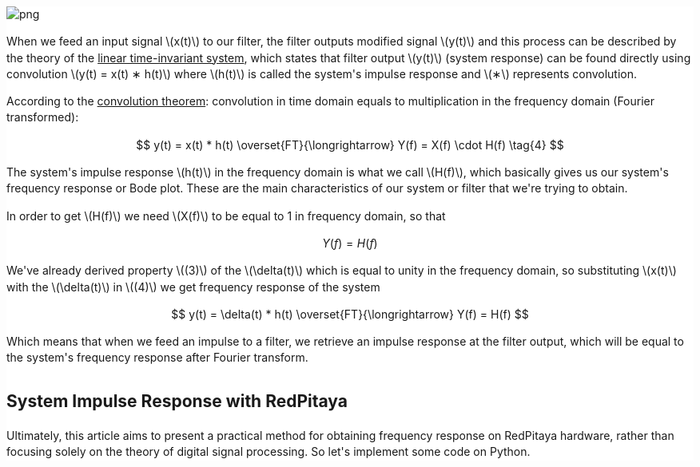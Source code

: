 ```python
```


    
![png](/images/redpitaya-bode-analyser-alternatives/output_1_0.png)
    


When we feed an input signal \\(x(t)\\) to our filter, the filter outputs modified signal \\(y(t)\\) and
this process can be described by the theory of the [linear time-invariant system](https://en.wikipedia.org/wiki/Linear_time-invariant_system),
which states that filter output \\(y(t)\\) (system response) can be found directly using convolution
\\(y(t) = x(t) ∗ h(t)\\) where \\(h(t)\\) is called the system's impulse response and \\(∗\\) represents convolution.

According to the [convolution theorem](https://en.wikipedia.org/wiki/Convolution_theorem): convolution
in time domain equals to multiplication in the frequency domain (Fourier transformed):

$$
y(t) = x(t) * h(t) \overset{FT}{\longrightarrow} Y(f) = X(f) \cdot H(f)
\tag{4}
$$

The system's impulse response \\(h(t)\\) in the frequency domain is what we call \\(H(f)\\),
which basically gives us our system's frequency response or Bode plot. These are the
main characteristics of our system or filter that we're trying to obtain.

In order to get \\(H(f)\\) we need \\(X(f)\\) to be equal to 1 in frequency domain, so that 

$$
Y(f) = H(f)
$$

We've already derived property \\((3)\\) of the \\(\delta(t)\\) which is equal to unity in the frequency
domain, so substituting \\(x(t)\\) with the \\(\delta(t)\\) in \\((4)\\) we get frequency response of the system

$$
y(t) = \delta(t) * h(t) \overset{FT}{\longrightarrow} Y(f) = H(f)
$$

Which means that when we feed an impulse to a filter, we retrieve an impulse response at the filter output,
which will be equal to the system's frequency response after Fourier transform.

## System Impulse Response with RedPitaya

Ultimately, this article aims to present a practical method for obtaining frequency response on RedPitaya hardware,
rather than focusing solely on the theory of digital signal processing. So let's implement some code on Python.

